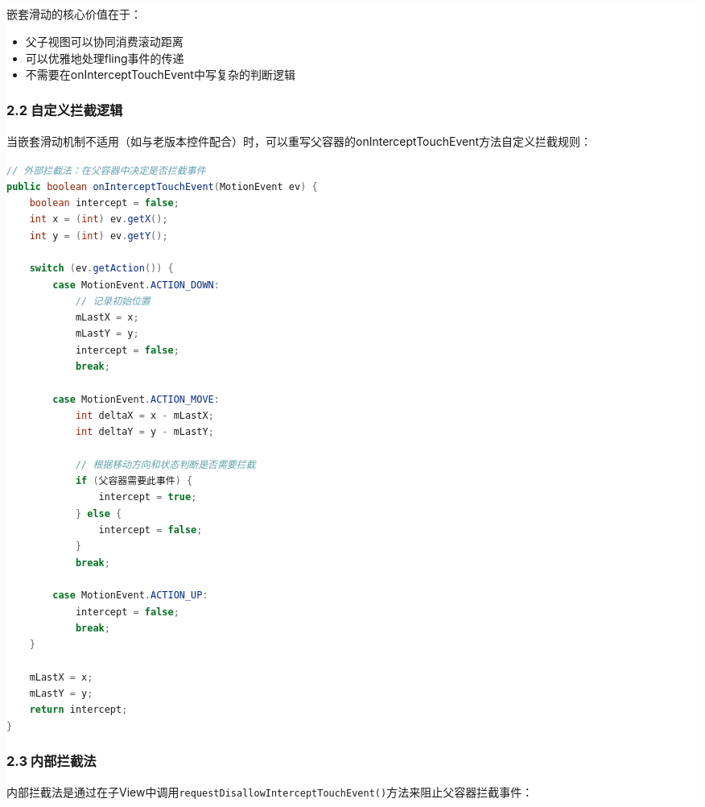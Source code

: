 ```java
```

嵌套滑动的核心价值在于：
- 父子视图可以协同消费滚动距离
- 可以优雅地处理fling事件的传递
- 不需要在onInterceptTouchEvent中写复杂的判断逻辑

### 2.2 自定义拦截逻辑

当嵌套滑动机制不适用（如与老版本控件配合）时，可以重写父容器的onInterceptTouchEvent方法自定义拦截规则：

```java
// 外部拦截法：在父容器中决定是否拦截事件
public boolean onInterceptTouchEvent(MotionEvent ev) {
    boolean intercept = false;
    int x = (int) ev.getX();
    int y = (int) ev.getY();
    
    switch (ev.getAction()) {
        case MotionEvent.ACTION_DOWN:
            // 记录初始位置
            mLastX = x;
            mLastY = y;
            intercept = false;
            break;
            
        case MotionEvent.ACTION_MOVE:
            int deltaX = x - mLastX;
            int deltaY = y - mLastY;
            
            // 根据移动方向和状态判断是否需要拦截
            if (父容器需要此事件) {
                intercept = true;
            } else {
                intercept = false;
            }
            break;
            
        case MotionEvent.ACTION_UP:
            intercept = false;
            break;
    }
    
    mLastX = x;
    mLastY = y;
    return intercept;
}
```

### 2.3 内部拦截法

内部拦截法是通过在子View中调用`requestDisallowInterceptTouchEvent()`方法来阻止父容器拦截事件：
